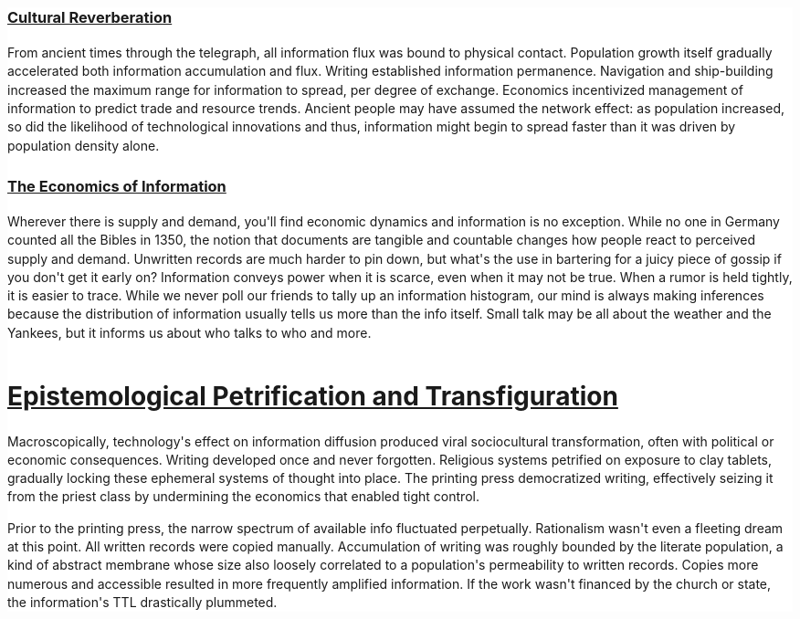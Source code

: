 <a name="cultural-reverberation" />

### [Cultural Reverberation](#cultural-reverberation)

From ancient times through the telegraph, all information flux was
bound to physical contact. Population growth itself gradually
accelerated both information accumulation and flux. Writing
established information permanence. Navigation and ship-building
increased the maximum range for information to spread, per degree of
exchange. Economics incentivized management of information to predict
trade and resource trends. Ancient people may have assumed the network
effect: as population increased, so did the likelihood of
technological innovations and thus, information might begin to spread
faster than it was driven by population density alone.

<a name="the-economics-of-information" />

### [The Economics of Information](#the-economics-of-information)

Wherever there is supply and demand, you'll find economic dynamics and
information is no exception. While no one in Germany counted all the
Bibles in 1350, the notion that documents are tangible and countable
changes how people react to perceived supply and demand. Unwritten
records are much harder to pin down, but what's the use in bartering
for a juicy piece of gossip if you don't get it early on? Information
conveys power when it is scarce, even when it may not be true. When a
rumor is held tightly, it is easier to trace. While we never poll our
friends to tally up an information histogram, our mind is always
making inferences because the distribution of information usually
tells us more than the info itself. Small talk may be all about the
weather and the Yankees, but it informs us about who talks to who and
more.

<a name="epistemological-petrification-and-transfiguration" />

# [Epistemological Petrification and Transfiguration](#epistemological-petrification-and-transfiguration)

Macroscopically, technology's effect on information diffusion produced
viral sociocultural transformation, often with political or economic
consequences. Writing developed once and never forgotten. Religious
systems petrified on exposure to clay tablets, gradually locking these
ephemeral systems of thought into place. The printing press
democratized writing, effectively seizing it from the priest class by
undermining the economics that enabled tight control.

Prior to the printing press, the narrow spectrum of available info
fluctuated perpetually. Rationalism wasn't even a fleeting dream at
this point. All written records were copied manually. Accumulation of
writing was roughly bounded by the literate population, a kind of
abstract membrane whose size also loosely correlated to a population's
permeability to written records. Copies more numerous and accessible
resulted in more frequently amplified information. If the work wasn't
financed by the church or state, the information's TTL drastically
plummeted.
